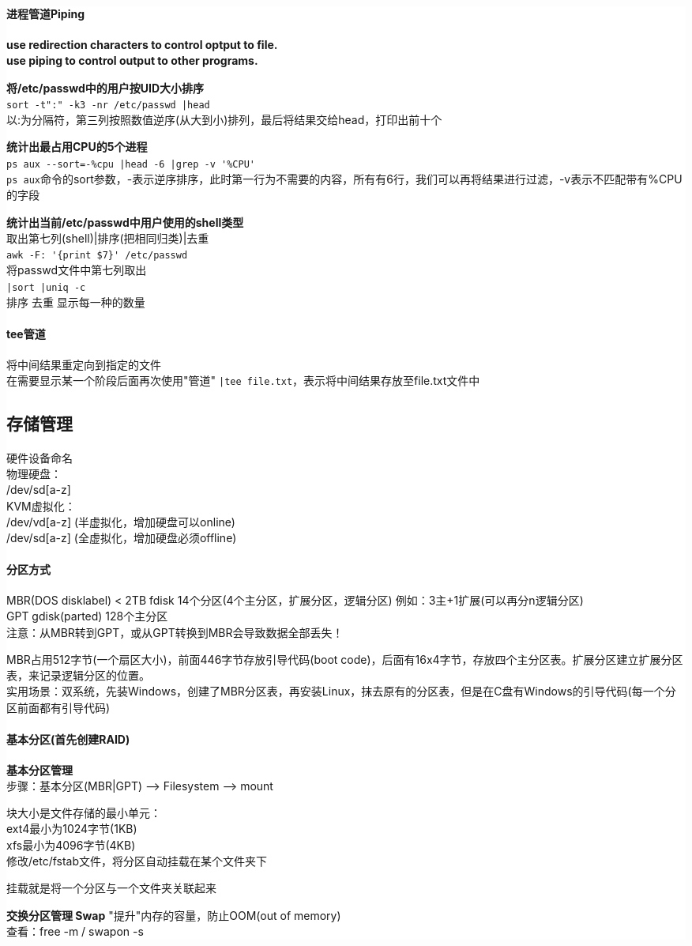 #### 进程管道Piping
**use redirection characters to control optput to file.**  
**use piping to control output to other programs.**  

**将/etc/passwd中的用户按UID大小排序**  
`sort -t":" -k3 -nr /etc/passwd |head`  
以:为分隔符，第三列按照数值逆序(从大到小)排列，最后将结果交给head，打印出前十个  

**统计出最占用CPU的5个进程**  
`ps aux --sort=-%cpu |head -6 |grep -v '%CPU'`  
`ps aux`命令的sort参数，-表示逆序排序，此时第一行为不需要的内容，所有有6行，我们可以再将结果进行过滤，-v表示不匹配带有%CPU的字段  

**统计出当前/etc/passwd中用户使用的shell类型**  
取出第七列(shell)|排序(把相同归类)|去重  
`awk -F: '{print $7}' /etc/passwd`  
将passwd文件中第七列取出  
`|sort |uniq -c`  
排序   去重 显示每一种的数量  

#### tee管道
将中间结果重定向到指定的文件  
在需要显示某一个阶段后面再次使用"管道" `|tee file.txt`，表示将中间结果存放至file.txt文件中  

## 存储管理

硬件设备命名  
物理硬盘：  
/dev/sd[a-z]  
KVM虚拟化：  
/dev/vd[a-z] (半虚拟化，增加硬盘可以online)  
/dev/sd[a-z] (全虚拟化，增加硬盘必须offline)  

#### 分区方式
MBR(DOS disklabel) < 2TB fdisk 14个分区(4个主分区，扩展分区，逻辑分区) 例如：3主+1扩展(可以再分n逻辑分区)  
GPT gdisk(parted) 128个主分区  
注意：从MBR转到GPT，或从GPT转换到MBR会导致数据全部丢失！  

MBR占用512字节(一个扇区大小)，前面446字节存放引导代码(boot code)，后面有16x4字节，存放四个主分区表。扩展分区建立扩展分区表，来记录逻辑分区的位置。  
实用场景：双系统，先装Windows，创建了MBR分区表，再安装Linux，抹去原有的分区表，但是在C盘有Windows的引导代码(每一个分区前面都有引导代码)  

#### 基本分区(首先创建RAID)

**基本分区管理**  
步骤：基本分区(MBR|GPT) --> Filesystem --> mount  


块大小是文件存储的最小单元：  
ext4最小为1024字节(1KB)  
xfs最小为4096字节(4KB)  
修改/etc/fstab文件，将分区自动挂载在某个文件夹下  

挂载就是将一个分区与一个文件夹关联起来  

**交换分区管理 Swap**
"提升"内存的容量，防止OOM(out of memory)  
查看：free -m  /  swapon -s  
